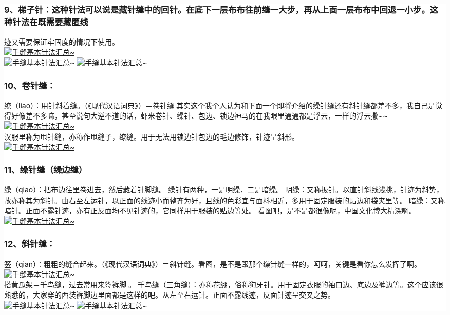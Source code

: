 ### 9、梯子针：这种针法可以说是藏针缝中的回针。在底下一层布布往前缝一大步，再从上面一层布布中回退一小步。这种针法在既需要藏匿线
迹又需要保证牢固度的情况下使用。  
[![手缝基本针法汇总~](/assets/postAssets/2017/55cab42agae01b703e01d.webp"手缝基本针法汇总~")](http://photo.blog.sina.com.cn/showpic.html#blogid=55cab42a0100xvuf.jpgrl=http://s14.sinaimg.cn/orignal/55cab42agae01b703e01d)   
[![手缝基本针法汇总~](/assets/postAssets/2017/55cab42agae01b7d02213.webp"手缝基本针法汇总~")](http://photo.blog.sina.com.cn/showpic.html#blogid=55cab42a0100xvuf.jpgrl=http://s4.sinaimg.cn/orignal/55cab42agae01b7d02213)
[![手缝基本针法汇总~](/assets/postAssets/2017/55cab42agae01b82bba9e.webp"手缝基本针法汇总~")](http://photo.blog.sina.com.cn/showpic.html#blogid=55cab42a0100xvuf.jpgrl=http://s15.sinaimg.cn/orignal/55cab42agae01b82bba9e)

### 10、卷针缝：

缭（liao）：用针斜着缝。（《现代汉语词典》）＝卷针缝
其实这个我个人认为和下面一个即将介绍的缲针缝还有斜针缝都差不多，我自己是觉得好像差不多嘛，甚至说句大逆不道的话，虾米卷针、缲针、包边、锁边神马的在我眼里通通都是浮云，一样的浮云撒~~
[](http://photo.blog.sina.com.cn/showpic.html#blogid=55cab42a0100xvuf.jpgrl=http://s8.sinaimg.cn/orignal/55cab42agae01dd0db0b7)
[![手缝基本针法汇总~](/assets/postAssets/2017/55cab42agae01df7f473c.webp"手缝基本针法汇总~")](http://photo.blog.sina.com.cn/showpic.html#blogid=55cab42a0100xvuf.jpgrl=http://s13.sinaimg.cn/orignal/55cab42agae01df7f473c)  
汉服里称为甩针缝，亦称作甩缝子，缭缝。用于无法用锁边针包边的毛边修饰，针迹呈斜形。  
[![手缝基本针法汇总~](/assets/postAssets/2017/55cab42agae020b7b3bd3.webp"手缝基本针法汇总~")](http://photo.blog.sina.com.cn/showpic.html#blogid=55cab42a0100xvuf.jpgrl=http://s4.sinaimg.cn/orignal/55cab42agae020b7b3bd3)

### 11、缲针缝（缲边缝）

缲（qiao）：把布边往里卷进去，然后藏着针脚缝。
缲针有两种，一是明缲．二是暗缲。
明缲：又称扳针。以直针斜线浅挑，针迹为斜势，故亦称其为斜针。由右至左运针，以正面的线迹小而整齐为好，且线的色彩宜与面料相近，多用于固定服装的贴边和袋夹里等。
暗缲：又称暗针。正面不露针迹，亦有正反面均不见针迹的，它同样用于服装的贴边等处。
看图吧，是不是都很像呢，中国文化博大精深啊。  
[![手缝基本针法汇总~](/assets/postAssets/2017/55cab42agae0211be7661.webp"手缝基本针法汇总~")](http://photo.blog.sina.com.cn/showpic.html#blogid=55cab42a0100xvuf.jpgrl=http://s2.sinaimg.cn/orignal/55cab42agae0211be7661)

### 12、斜针缝：

签（qian）：粗粗的缝合起来。（《现代汉语词典》）＝斜针缝。看图，是不是跟那个缲针缝一样的，呵呵，关键是看你怎么发挥了啊。  
[![手缝基本针法汇总~](/assets/postAssets/2017/55cab42agae01dd0db0b7.jpg"手缝基本针法汇总~")](http://photo.blog.sina.com.cn/showpic.html#blogid=55cab42a0100xvuf.jpgrl=http://s8.sinaimg.cn/orignal/55cab42agae01dd0db0b7)  
搭黄瓜架＝千鸟缝，过去常用来签裤脚 。
千鸟缝（三角缝）：亦称花绷，俗称狗牙针。用于固定衣服的袖口边、底边及裤边等。这个应该很熟悉的，大家穿的西装裤脚边里面都是这样的吧。从左至右运针。正面不露线迹，反面针迹呈交叉之势。  
[![手缝基本针法汇总~](/assets/postAssets/2017/55cab42agae025cad7705.webp"手缝基本针法汇总~")](http://photo.blog.sina.com.cn/showpic.html#blogid=55cab42a0100xvuf.jpgrl=http://s6.sinaimg.cn/orignal/55cab42agae025cad7705)
[![手缝基本针法汇总~](/assets/postAssets/2017/55cab42agae025d15fd21.webp"手缝基本针法汇总~")](http://photo.blog.sina.com.cn/showpic.html#blogid=55cab42a0100xvuf.jpgrl=http://s2.sinaimg.cn/orignal/55cab42agae025d15fd21)
